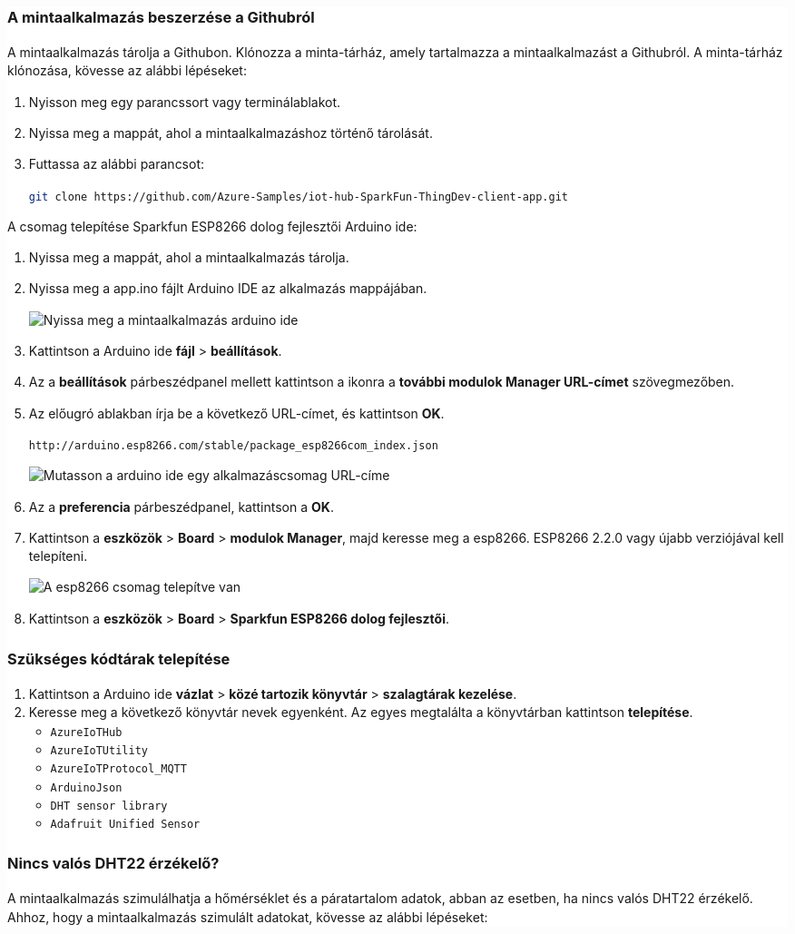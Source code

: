 ### <a name="get-the-sample-application-from-github"></a>A mintaalkalmazás beszerzése a Githubról

A mintaalkalmazás tárolja a Githubon. Klónozza a minta-tárház, amely tartalmazza a mintaalkalmazást a Githubról. A minta-tárház klónozása, kövesse az alábbi lépéseket:

1. Nyisson meg egy parancssort vagy terminálablakot.
1. Nyissa meg a mappát, ahol a mintaalkalmazáshoz történő tárolását.
1. Futtassa az alábbi parancsot:

   ```bash
   git clone https://github.com/Azure-Samples/iot-hub-SparkFun-ThingDev-client-app.git
   ```

A csomag telepítése Sparkfun ESP8266 dolog fejlesztői Arduino ide:

1. Nyissa meg a mappát, ahol a mintaalkalmazás tárolja.
1. Nyissa meg a app.ino fájlt Arduino IDE az alkalmazás mappájában.

   ![Nyissa meg a mintaalkalmazás arduino ide](media/iot-hub-sparkfun-thing-dev-get-started/10_arduino-ide-open-sample-app.png)

1. Kattintson a Arduino ide **fájl** > **beállítások**.
1. Az a **beállítások** párbeszédpanel mellett kattintson a ikonra a **további modulok Manager URL-címet** szövegmezőben.
1. Az előugró ablakban írja be a következő URL-címet, és kattintson **OK**.

   `http://arduino.esp8266.com/stable/package_esp8266com_index.json`

   ![Mutasson a arduino ide egy alkalmazáscsomag URL-címe](media/iot-hub-sparkfun-thing-dev-get-started/11_arduino-ide-package-url.png)

1. Az a **preferencia** párbeszédpanel, kattintson a **OK**.
1. Kattintson a **eszközök** > **Board** > **modulok Manager**, majd keresse meg a esp8266.
   ESP8266 2.2.0 vagy újabb verziójával kell telepíteni.

   ![A esp8266 csomag telepítve van](media/iot-hub-sparkfun-thing-dev-get-started/12_arduino-ide-esp8266-installed.png)

1. Kattintson a **eszközök** > **Board** > **Sparkfun ESP8266 dolog fejlesztői**.

### <a name="install-necessary-libraries"></a>Szükséges kódtárak telepítése

1. Kattintson a Arduino ide **vázlat** > **közé tartozik könyvtár** > **szalagtárak kezelése**.
1. Keresse meg a következő könyvtár nevek egyenként. Az egyes megtalálta a könyvtárban kattintson **telepítése**.
   * `AzureIoTHub`
   * `AzureIoTUtility`
   * `AzureIoTProtocol_MQTT`
   * `ArduinoJson`
   * `DHT sensor library`
   * `Adafruit Unified Sensor`

### <a name="dont-have-a-real-dht22-sensor"></a>Nincs valós DHT22 érzékelő?

A mintaalkalmazás szimulálhatja a hőmérséklet és a páratartalom adatok, abban az esetben, ha nincs valós DHT22 érzékelő. Ahhoz, hogy a mintaalkalmazás szimulált adatokat, kövesse az alábbi lépéseket:

